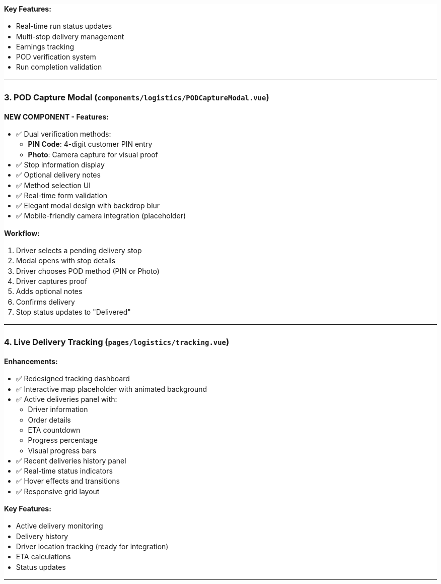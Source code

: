 **Key Features:**
- Real-time run status updates
- Multi-stop delivery management
- Earnings tracking
- POD verification system
- Run completion validation

---

### 3. **POD Capture Modal** (`components/logistics/PODCaptureModal.vue`)

**NEW COMPONENT - Features:**
- ✅ Dual verification methods:
  - **PIN Code**: 4-digit customer PIN entry
  - **Photo**: Camera capture for visual proof
- ✅ Stop information display
- ✅ Optional delivery notes
- ✅ Method selection UI
- ✅ Real-time form validation
- ✅ Elegant modal design with backdrop blur
- ✅ Mobile-friendly camera integration (placeholder)

**Workflow:**
1. Driver selects a pending delivery stop
2. Modal opens with stop details
3. Driver chooses POD method (PIN or Photo)
4. Driver captures proof
5. Adds optional notes
6. Confirms delivery
7. Stop status updates to "Delivered"

---

### 4. **Live Delivery Tracking** (`pages/logistics/tracking.vue`)

**Enhancements:**
- ✅ Redesigned tracking dashboard
- ✅ Interactive map placeholder with animated background
- ✅ Active deliveries panel with:
  - Driver information
  - Order details
  - ETA countdown
  - Progress percentage
  - Visual progress bars
- ✅ Recent deliveries history panel
- ✅ Real-time status indicators
- ✅ Hover effects and transitions
- ✅ Responsive grid layout

**Key Features:**
- Active delivery monitoring
- Delivery history
- Driver location tracking (ready for integration)
- ETA calculations
- Status updates

---